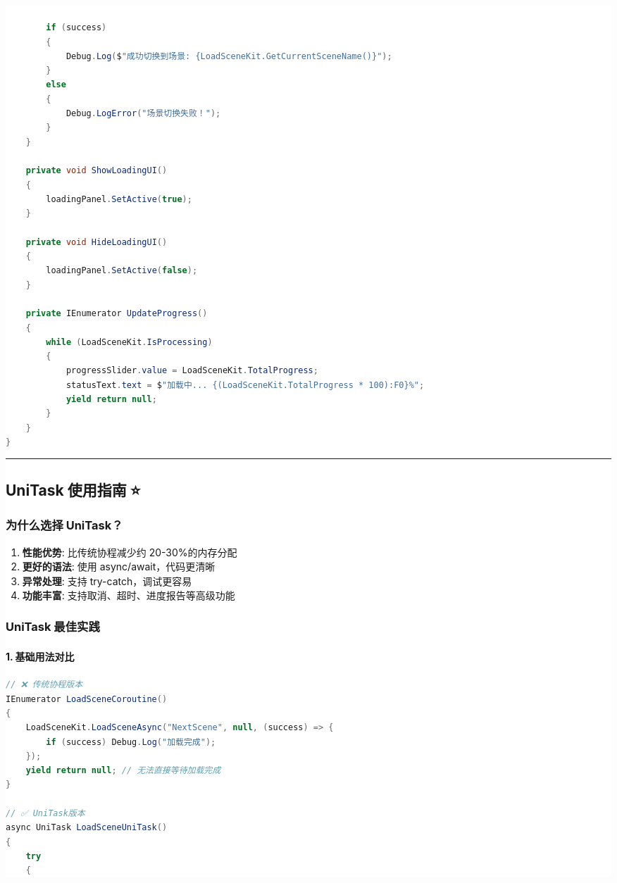 ```csharp

        if (success)
        {
            Debug.Log($"成功切换到场景: {LoadSceneKit.GetCurrentSceneName()}");
        }
        else
        {
            Debug.LogError("场景切换失败！");
        }
    }

    private void ShowLoadingUI()
    {
        loadingPanel.SetActive(true);
    }

    private void HideLoadingUI()
    {
        loadingPanel.SetActive(false);
    }

    private IEnumerator UpdateProgress()
    {
        while (LoadSceneKit.IsProcessing)
        {
            progressSlider.value = LoadSceneKit.TotalProgress;
            statusText.text = $"加载中... {(LoadSceneKit.TotalProgress * 100):F0}%";
            yield return null;
        }
    }
}
```

---

## UniTask 使用指南 ⭐

### 为什么选择 UniTask？

1. **性能优势**: 比传统协程减少约 20-30%的内存分配
2. **更好的语法**: 使用 async/await，代码更清晰
3. **异常处理**: 支持 try-catch，调试更容易
4. **功能丰富**: 支持取消、超时、进度报告等高级功能

### UniTask 最佳实践

#### 1. 基础用法对比

```csharp
// ❌ 传统协程版本
IEnumerator LoadSceneCoroutine()
{
    LoadSceneKit.LoadSceneAsync("NextScene", null, (success) => {
        if (success) Debug.Log("加载完成");
    });
    yield return null; // 无法直接等待加载完成
}

// ✅ UniTask版本
async UniTask LoadSceneUniTask()
{
    try
    {
```